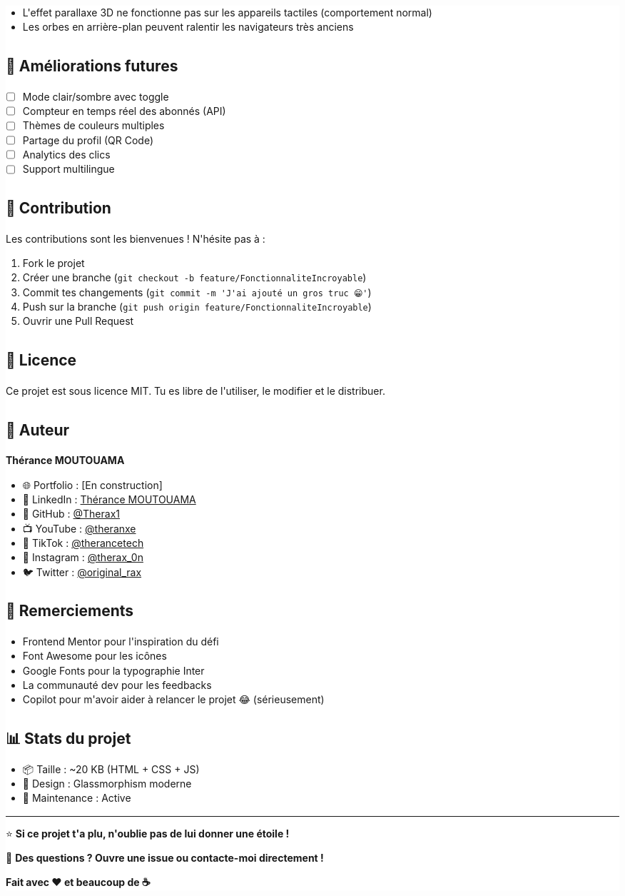 - L'effet parallaxe 3D ne fonctionne pas sur les appareils tactiles (comportement normal)
- Les orbes en arrière-plan peuvent ralentir les navigateurs très anciens

## 🔮 Améliorations futures

- [ ] Mode clair/sombre avec toggle
- [ ] Compteur en temps réel des abonnés (API)
- [ ] Thèmes de couleurs multiples
- [ ] Partage du profil (QR Code)
- [ ] Analytics des clics
- [ ] Support multilingue

## 🤝 Contribution

Les contributions sont les bienvenues ! N'hésite pas à :
1. Fork le projet
2. Créer une branche (`git checkout -b feature/FonctionnaliteIncroyable`)
3. Commit tes changements (`git commit -m 'J'ai ajouté un gros truc 😁'`)
4. Push sur la branche (`git push origin feature/FonctionnaliteIncroyable`)
5. Ouvrir une Pull Request

## 📝 Licence

Ce projet est sous licence MIT. Tu es libre de l'utiliser, le modifier et le distribuer.

## 👤 Auteur

**Thérance MOUTOUAMA**

- 🌐 Portfolio : [En construction]
- 💼 LinkedIn : [Thérance MOUTOUAMA](https://www.linkedin.com/in/th%C3%A9rance-moutouama-9912222a1)
- 🐙 GitHub : [@Therax1](https://github.com/Therax1)
- 📺 YouTube : [@theranxe](https://www.youtube.com/@theranxe)
- 🎵 TikTok : [@therancetech](https://www.tiktok.com/@therancetech)
- 📸 Instagram : [@therax_0n](https://www.instagram.com/therax_0n)
- 🐦 Twitter : [@original_rax](https://twitter.com/@original_rax)

## 🙏 Remerciements

- Frontend Mentor pour l'inspiration du défi
- Font Awesome pour les icônes
- Google Fonts pour la typographie Inter
- La communauté dev pour les feedbacks
- Copilot pour m'avoir aider à relancer le projet 😂 (sérieusement)

## 📊 Stats du projet

- 📦 Taille : ~20 KB (HTML + CSS + JS)
- 🎨 Design : Glassmorphism moderne
- 🔧 Maintenance : Active

---

⭐ **Si ce projet t'a plu, n'oublie pas de lui donner une étoile !**

💬 **Des questions ? Ouvre une issue ou contacte-moi directement !**

**Fait avec ❤️ et beaucoup de ☕**
